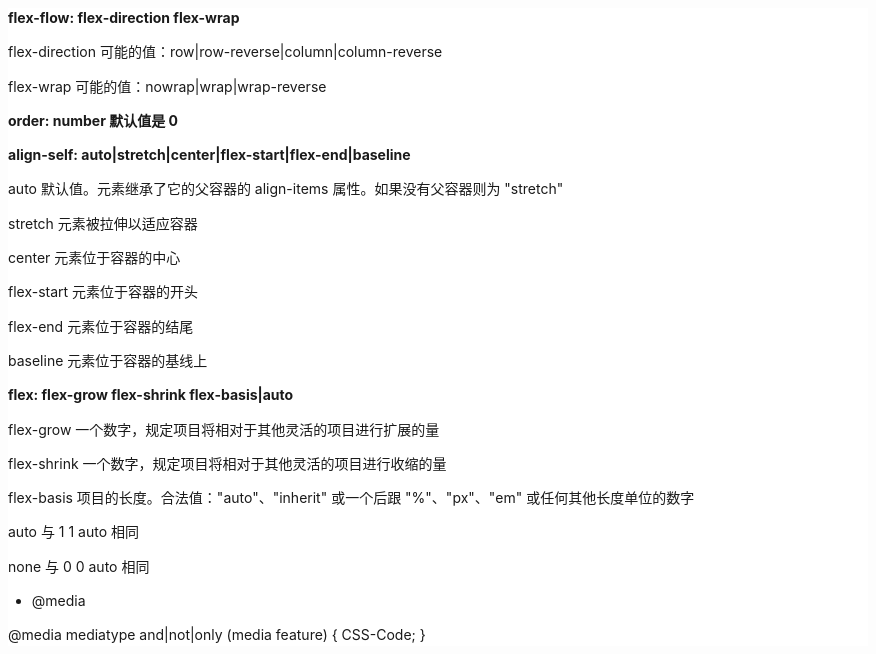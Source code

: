 **flex-flow: flex-direction flex-wrap**

flex-direction	可能的值：row|row-reverse|column|column-reverse

flex-wrap	可能的值：nowrap|wrap|wrap-reverse

**order: number 默认值是 0**

**align-self: auto|stretch|center|flex-start|flex-end|baseline**

auto	默认值。元素继承了它的父容器的 align-items 属性。如果没有父容器则为 "stretch"

stretch	元素被拉伸以适应容器

center	元素位于容器的中心

flex-start	元素位于容器的开头

flex-end	元素位于容器的结尾

baseline	元素位于容器的基线上

**flex: flex-grow flex-shrink flex-basis|auto**

flex-grow	一个数字，规定项目将相对于其他灵活的项目进行扩展的量

flex-shrink	一个数字，规定项目将相对于其他灵活的项目进行收缩的量

flex-basis	项目的长度。合法值："auto"、"inherit" 或一个后跟 "%"、"px"、"em" 或任何其他长度单位的数字

auto	与 1 1 auto 相同

none	与 0 0 auto 相同

- @media

@media mediatype and|not|only (media feature) {
    CSS-Code;
}


